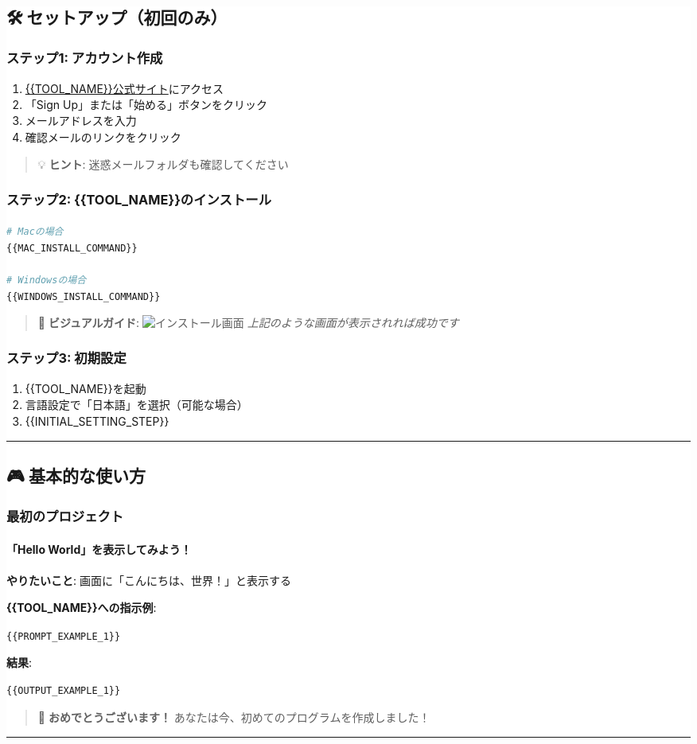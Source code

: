 
## 🛠️ セットアップ（初回のみ）

### ステップ1: アカウント作成
1. [{{TOOL_NAME}}公式サイト]({{OFFICIAL_URL}})にアクセス
2. 「Sign Up」または「始める」ボタンをクリック
3. メールアドレスを入力
4. 確認メールのリンクをクリック

> 💡 **ヒント**: 迷惑メールフォルダも確認してください

### ステップ2: {{TOOL_NAME}}のインストール
```bash
# Macの場合
{{MAC_INSTALL_COMMAND}}

# Windowsの場合
{{WINDOWS_INSTALL_COMMAND}}
```

> 🎨 **ビジュアルガイド**: 
> ![インストール画面]({{INSTALL_SCREENSHOT_URL}})
> *上記のような画面が表示されれば成功です*

### ステップ3: 初期設定
1. {{TOOL_NAME}}を起動
2. 言語設定で「日本語」を選択（可能な場合）
3. {{INITIAL_SETTING_STEP}}

---

## 🎮 基本的な使い方

### 最初のプロジェクト
#### 「Hello World」を表示してみよう！

**やりたいこと**: 画面に「こんにちは、世界！」と表示する

**{{TOOL_NAME}}への指示例**:
```
{{PROMPT_EXAMPLE_1}}
```

**結果**:
```{{OUTPUT_LANGUAGE}}
{{OUTPUT_EXAMPLE_1}}
```

> 🎉 **おめでとうございます！** 
> あなたは今、初めてのプログラムを作成しました！

---
